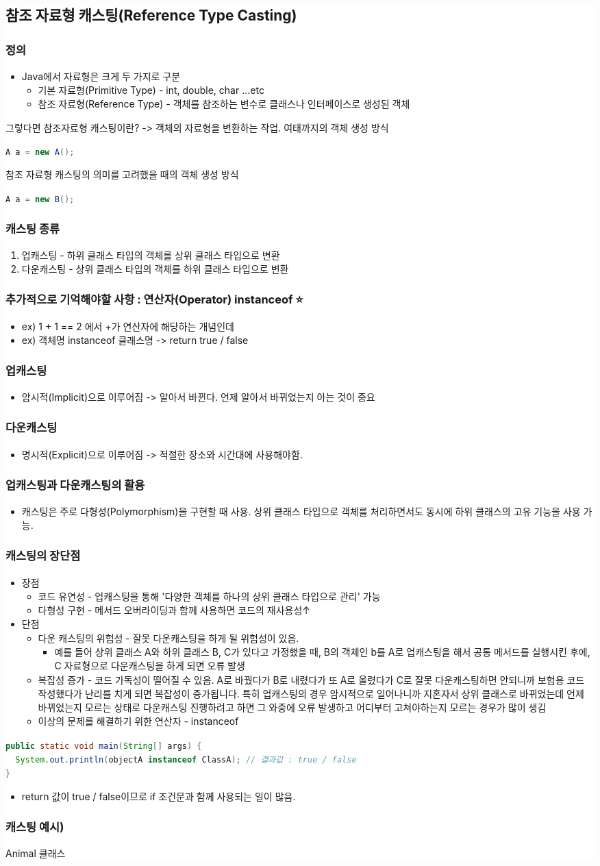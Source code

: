 ## 참조 자료형 캐스팅(Reference Type Casting)
### 정의
- Java에서 자료형은 크게 두 가지로 구분
  - 기본 자료형(Primitive Type) - int, double, char ...etc
  - 참조 자료형(Reference Type) - 객체를 참조하는 변수로 클래스나 인터페이스로 생성된 객체

그렇다면 참조자료형 캐스팅이란? -> 객체의 자료형을 변환하는 작업.
여태까지의 객체 생성 방식
```java
A a = new A();
```
참조 자료형 캐스팅의 의미를 고려했을 때의 객체 생성 방식
```java
A a = new B();
```

### 캐스팅 종류
1. 업캐스팅 - 하위 클래스 타입의 객체를 상위 클래스 타입으로 변환
2. 다운캐스팅 - 상위 클래스 타입의 객체를 하위 클래스 타입으로 변환

### 추가적으로 기억해야할 사항 : 연산자(Operator) instanceof ⭐
- ex) 1 + 1 == 2 에서 +가 연산자에 해당하는 개념인데
- ex) 객체명 instanceof 클래스명 -> return true / false

### 업캐스팅
- 암시적(Implicit)으로 이루어짐 -> 알아서 바뀐다. 언제 알아서 바뀌었는지 아는 것이 중요

### 다운캐스팅
- 명시적(Explicit)으로 이루어짐 -> 적절한 장소와 시간대에 사용해야함.

### 업캐스팅과 다운캐스팅의 활용
- 캐스팅은 주로 다형성(Polymorphism)을 구현할 때 사용. 상위 클래스 타입으로 객체를 처리하면서도
  동시에 하위 클래스의 고유 기능을 사용 가능.

### 캐스팅의 장단점
- 장점
  - 코드 유연성 - 업캐스팅을 통해 '다양한 객체를 하나의 상위 클래스 타입으로 관리' 가능
  - 다형성 구현 - 메서드 오버라이딩과 함께 사용하면 코드의 재사용성↑
- 단점
  - 다운 캐스팅의 위험성 - 잘못 다운캐스팅을 하게 될 위험성이 있음.
    - 예를 들어 상위 클래스 A와 하위 클래스 B, C가 있다고 가정했을 때, B의 객체인 b를
      A로 업캐스팅을 해서 공통 메서드를  실행시킨 후에, C 자료형으로 다운캐스팅을 하게 되면 오류 발생
  - 복잡성 증가 - 코드 가독성이 떨어질 수 있음. A로 바꿨다가 B로 내렸다가 또 A로 올렸다가 C로 잘못
    다운캐스팅하면 안되니까 보험용 코드 작성했다가 난리를 치게 되면 복잡성이 증가됩니다.
    특히 업캐스팅의 경우 암시적으로 일어나니까 지혼자서 상위 클래스로 바뀌었는데 언제 바뀌었는지
    모르는 상태로 다운캐스팅 진행하려고 하면 그 와중에 오류 발생하고 어디부터 고쳐야하는지 모르는
    경우가 많이 생김
  - 이상의 문제를 해결하기 위한 연산자 - instanceof

```java
public static void main(String[] args) {
  System.out.println(objectA instanceof ClassA); // 결과값 : true / false
}
```
- return 값이 true / false이므로 if 조건문과 함께 사용되는 일이 많음. 

### 캐스팅 예시)
Animal 클래스
